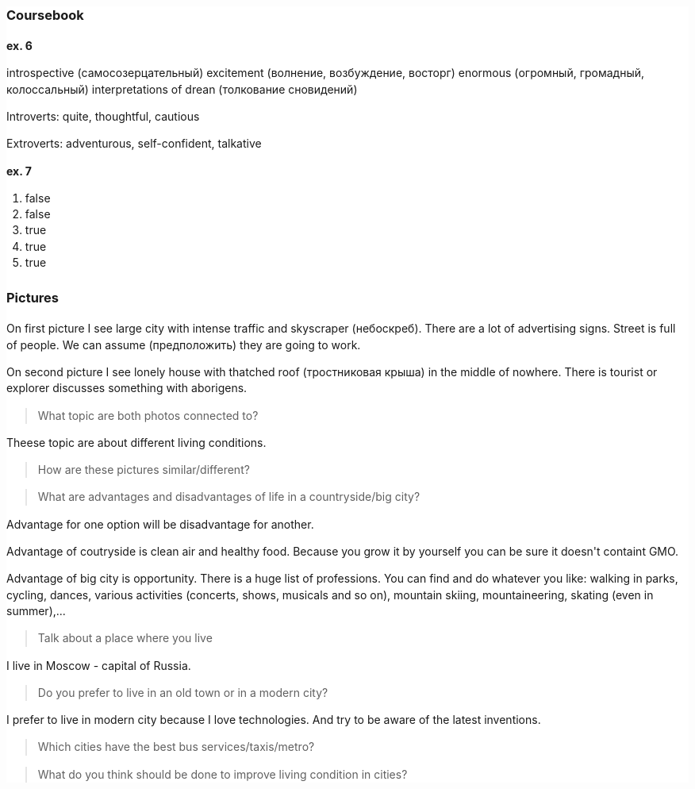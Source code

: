 ### Coursebook

**ex. 6**

introspective (самосозерцательный)
excitement (волнение, возбуждение, восторг)
enormous (огромный, громадный, колоссальный)
interpretations of drean (толкование сновидений)

Introverts: quite, thoughtful, cautious

Extroverts: adventurous, self-confident, talkative

**ex. 7**

1. false
2. false
3. true
4. true
5. true

### Pictures

On first picture I see large city with intense traffic and skyscraper (небоскреб). There are a lot of advertising signs. Street is full of people. We can assume (предположить) they are going to work. 

On second picture I see lonely house with thatched roof (тростниковая крыша) in the middle of nowhere. There is tourist or explorer discusses something with aborigens.

> What topic are both photos connected to?

Theese topic are about different living conditions.

> How are these pictures similar/different?

  

> What are advantages and disadvantages of life in a countryside/big city?

Advantage for one option will be disadvantage for another. 

Advantage of coutryside is clean air and healthy food. Because you grow it by yourself you can be sure it doesn't containt GMO. 

Advantage of big city is opportunity. There is a huge list of professions. You can find and do whatever you like: walking in parks, cycling, dances, various activities (concerts, shows, musicals and so on), mountain skiing, mountaineering, skating (even in summer),... 

> Talk about a place where you live 

I live in Moscow - capital of Russia.

> Do you prefer to live in an old town or in a modern city?

I prefer to live in modern city because I love technologies. And try to be aware of the latest inventions.

> Which cities have the best bus services/taxis/metro?


> What do you think should be done to improve living condition in cities?
